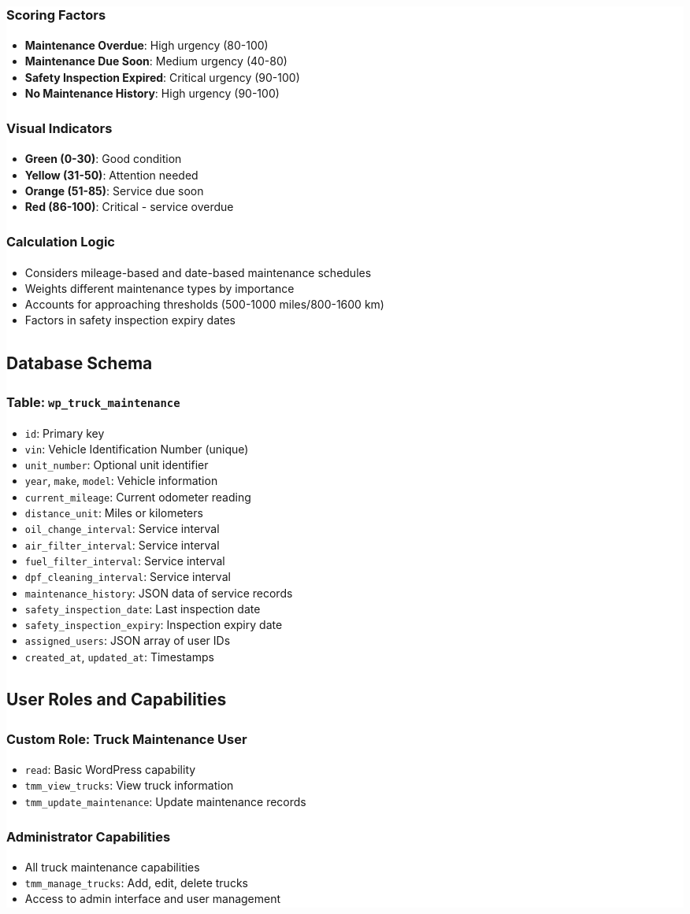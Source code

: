 ### Scoring Factors
- **Maintenance Overdue**: High urgency (80-100)
- **Maintenance Due Soon**: Medium urgency (40-80)
- **Safety Inspection Expired**: Critical urgency (90-100)
- **No Maintenance History**: High urgency (90-100)

### Visual Indicators
- **Green (0-30)**: Good condition
- **Yellow (31-50)**: Attention needed
- **Orange (51-85)**: Service due soon
- **Red (86-100)**: Critical - service overdue

### Calculation Logic
- Considers mileage-based and date-based maintenance schedules
- Weights different maintenance types by importance
- Accounts for approaching thresholds (500-1000 miles/800-1600 km)
- Factors in safety inspection expiry dates

## Database Schema

### Table: `wp_truck_maintenance`
- `id`: Primary key
- `vin`: Vehicle Identification Number (unique)
- `unit_number`: Optional unit identifier
- `year`, `make`, `model`: Vehicle information
- `current_mileage`: Current odometer reading
- `distance_unit`: Miles or kilometers
- `oil_change_interval`: Service interval
- `air_filter_interval`: Service interval
- `fuel_filter_interval`: Service interval
- `dpf_cleaning_interval`: Service interval
- `maintenance_history`: JSON data of service records
- `safety_inspection_date`: Last inspection date
- `safety_inspection_expiry`: Inspection expiry date
- `assigned_users`: JSON array of user IDs
- `created_at`, `updated_at`: Timestamps

## User Roles and Capabilities

### Custom Role: Truck Maintenance User
- `read`: Basic WordPress capability
- `tmm_view_trucks`: View truck information
- `tmm_update_maintenance`: Update maintenance records

### Administrator Capabilities
- All truck maintenance capabilities
- `tmm_manage_trucks`: Add, edit, delete trucks
- Access to admin interface and user management
